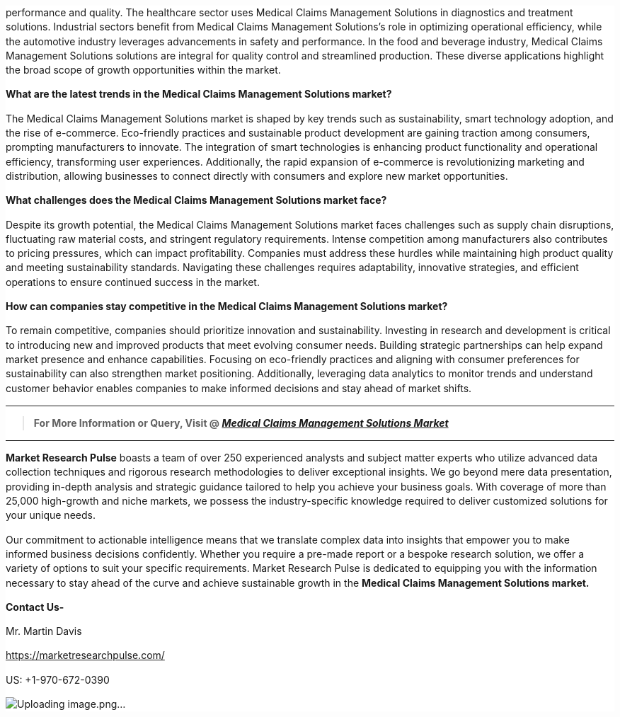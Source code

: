 performance and quality. The healthcare sector uses Medical Claims Management Solutions in diagnostics and treatment solutions. Industrial sectors benefit from Medical Claims Management Solutions&rsquo;s role in optimizing operational efficiency, while the automotive industry leverages advancements in safety and performance. In the food and beverage industry, Medical Claims Management Solutions solutions are integral for quality control and streamlined production. These diverse applications highlight the broad scope of growth opportunities within the market.</p><p><strong>What are the latest trends in the Medical Claims Management Solutions market?</strong></p><p>The Medical Claims Management Solutions market is shaped by key trends such as sustainability, smart technology adoption, and the rise of e-commerce. Eco-friendly practices and sustainable product development are gaining traction among consumers, prompting manufacturers to innovate. The integration of smart technologies is enhancing product functionality and operational efficiency, transforming user experiences. Additionally, the rapid expansion of e-commerce is revolutionizing marketing and distribution, allowing businesses to connect directly with consumers and explore new market opportunities.</p><p><strong>What challenges does the Medical Claims Management Solutions market face?</strong></p><p>Despite its growth potential, the Medical Claims Management Solutions market faces challenges such as supply chain disruptions, fluctuating raw material costs, and stringent regulatory requirements. Intense competition among manufacturers also contributes to pricing pressures, which can impact profitability. Companies must address these hurdles while maintaining high product quality and meeting sustainability standards. Navigating these challenges requires adaptability, innovative strategies, and efficient operations to ensure continued success in the market.</p><p><strong>How can companies stay competitive in the Medical Claims Management Solutions market?</strong></p><p>To remain competitive, companies should prioritize innovation and sustainability. Investing in research and development is critical to introducing new and improved products that meet evolving consumer needs. Building strategic partnerships can help expand market presence and enhance capabilities. Focusing on eco-friendly practices and aligning with consumer preferences for sustainability can also strengthen market positioning. Additionally, leveraging data analytics to monitor trends and understand customer behavior enables companies to make informed decisions and stay ahead of market shifts.</p><hr /><blockquote><p><strong>For More Information or Query, Visit @&nbsp;<em><a href="https://marketresearchpulse.com/report/87640/medical-claims-management-solutions-market?utm_source=Linkedin&utm_medium=0117">Medical Claims Management Solutions Market</a></em></strong></p></blockquote><hr /><p><strong>Market Research Pulse</strong> boasts a team of over 250 experienced analysts and subject matter experts who utilize advanced data collection techniques and rigorous research methodologies to deliver exceptional insights. We go beyond mere data presentation, providing in-depth analysis and strategic guidance tailored to help you achieve your business goals. With coverage of more than 25,000 high-growth and niche markets, we possess the industry-specific knowledge required to deliver customized solutions for your unique needs.</p><p>Our commitment to actionable intelligence means that we translate complex data into insights that empower you to make informed business decisions confidently. Whether you require a pre-made report or a bespoke research solution, we offer a variety of options to suit your specific requirements. Market Research Pulse is dedicated to equipping you with the information necessary to stay ahead of the curve and achieve sustainable growth in the <strong>Medical Claims Management Solutions market.</strong></p><p><strong>Contact Us-</strong></p><p>Mr. Martin Davis</p><p>https://marketresearchpulse.com/</p><p>US: +1-970-672-0390</p>
![Uploading image.png…]()
